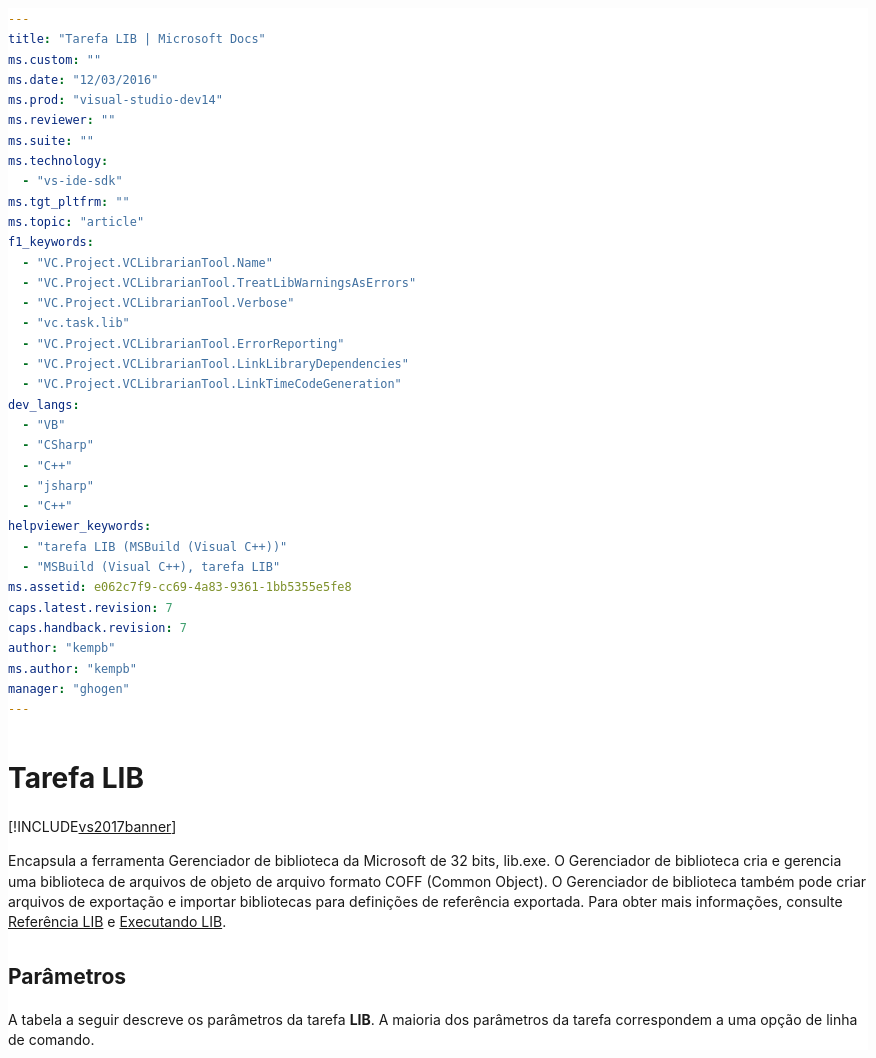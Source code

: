 ```yaml
---
title: "Tarefa LIB | Microsoft Docs"
ms.custom: ""
ms.date: "12/03/2016"
ms.prod: "visual-studio-dev14"
ms.reviewer: ""
ms.suite: ""
ms.technology: 
  - "vs-ide-sdk"
ms.tgt_pltfrm: ""
ms.topic: "article"
f1_keywords: 
  - "VC.Project.VCLibrarianTool.Name"
  - "VC.Project.VCLibrarianTool.TreatLibWarningsAsErrors"
  - "VC.Project.VCLibrarianTool.Verbose"
  - "vc.task.lib"
  - "VC.Project.VCLibrarianTool.ErrorReporting"
  - "VC.Project.VCLibrarianTool.LinkLibraryDependencies"
  - "VC.Project.VCLibrarianTool.LinkTimeCodeGeneration"
dev_langs: 
  - "VB"
  - "CSharp"
  - "C++"
  - "jsharp"
  - "C++"
helpviewer_keywords: 
  - "tarefa LIB (MSBuild (Visual C++))"
  - "MSBuild (Visual C++), tarefa LIB"
ms.assetid: e062c7f9-cc69-4a83-9361-1bb5355e5fe8
caps.latest.revision: 7
caps.handback.revision: 7
author: "kempb"
ms.author: "kempb"
manager: "ghogen"
---
```

# Tarefa LIB
[!INCLUDE[vs2017banner](../code-quality/includes/vs2017banner.md)]

Encapsula a ferramenta Gerenciador de biblioteca da Microsoft de 32 bits, lib.exe.  O Gerenciador de biblioteca cria e gerencia uma biblioteca de arquivos de objeto de arquivo formato COFF \(Common Object\).  O Gerenciador de biblioteca também pode criar arquivos de exportação e importar bibliotecas para definições de referência exportada.  Para obter mais informações, consulte [Referência LIB](/visual-cpp/build/reference/lib-reference) e [Executando LIB](/visual-cpp/build/reference/running-lib).  
  
## Parâmetros  
 A tabela a seguir descreve os parâmetros da tarefa **LIB**.  A maioria dos parâmetros da tarefa correspondem a uma opção de linha de comando.  
  